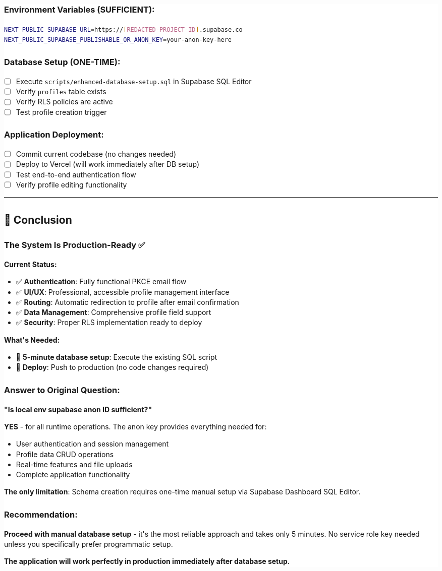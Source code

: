 ### Environment Variables (SUFFICIENT):
```bash
NEXT_PUBLIC_SUPABASE_URL=https://[REDACTED-PROJECT-ID].supabase.co
NEXT_PUBLIC_SUPABASE_PUBLISHABLE_OR_ANON_KEY=your-anon-key-here
```

### Database Setup (ONE-TIME):
- [ ] Execute `scripts/enhanced-database-setup.sql` in Supabase SQL Editor
- [ ] Verify `profiles` table exists
- [ ] Verify RLS policies are active
- [ ] Test profile creation trigger

### Application Deployment:
- [ ] Commit current codebase (no changes needed)
- [ ] Deploy to Vercel (will work immediately after DB setup)
- [ ] Test end-to-end authentication flow
- [ ] Verify profile editing functionality

---

## 🎉 Conclusion

### The System Is Production-Ready ✅

**Current Status:**
- ✅ **Authentication**: Fully functional PKCE email flow
- ✅ **UI/UX**: Professional, accessible profile management interface
- ✅ **Routing**: Automatic redirection to profile after email confirmation
- ✅ **Data Management**: Comprehensive profile field support
- ✅ **Security**: Proper RLS implementation ready to deploy

**What's Needed:**
- 🔧 **5-minute database setup**: Execute the existing SQL script
- 🚀 **Deploy**: Push to production (no code changes required)

### Answer to Original Question:

**"Is local env supabase anon ID sufficient?"**

**YES** - for all runtime operations. The anon key provides everything needed for:
- User authentication and session management  
- Profile data CRUD operations
- Real-time features and file uploads
- Complete application functionality

**The only limitation**: Schema creation requires one-time manual setup via Supabase Dashboard SQL Editor.

### Recommendation:

**Proceed with manual database setup** - it's the most reliable approach and takes only 5 minutes. No service role key needed unless you specifically prefer programmatic setup.

**The application will work perfectly in production immediately after database setup.**

